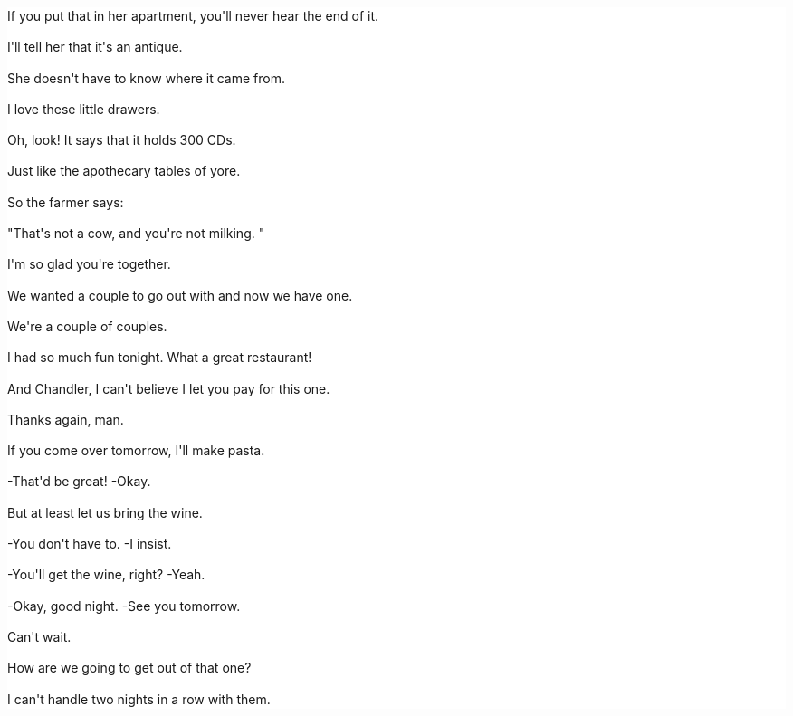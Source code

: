 If you put that in her apartment,
you'll never hear the end of it.

I'll tell her that it's an antique.

She doesn't have to know
where it came from.

I love these little drawers.

Oh, look! It says that
it holds 300 CDs.

Just like the apothecary tables
of yore.

So the farmer says:

"That's not a cow,
and you're not milking. "

I'm so glad you're together.

We wanted a couple to go out with
and now we have one.

We're a couple of couples.

I had so much fun tonight.
What a great restaurant!

And Chandler, I can't believe
I let you pay for this one.

Thanks again, man.

If you come over tomorrow,
I'll make pasta.

-That'd be great!
-Okay.

But at least let us
bring the wine.

-You don't have to.
-I insist.

-You'll get the wine, right?
-Yeah.

-Okay, good night.
-See you tomorrow.

Can't wait.

How are we going to get
out of that one?

I can't handle two
nights in a row with them.
